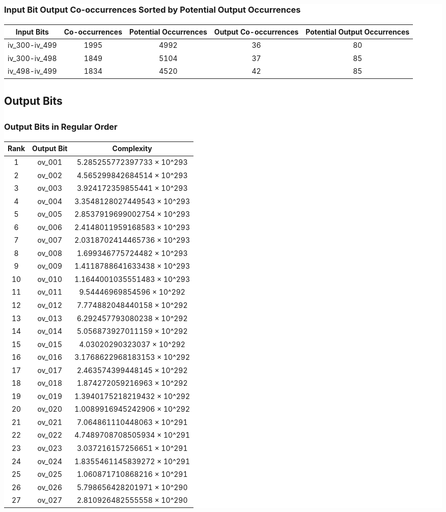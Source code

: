 ### Input Bit Output Co-occurrences Sorted by Potential Output Occurrences

| Input Bits | Co-occurrences | Potential Occurrences | Output Co-occurrences | Potential Output Occurrences |
|:----------:|:--------------:|:---------------------:|:---------------------:|:----------------------------:|
| iv_300-iv_499 | 1995 | 4992 | 36 | 80 |
| iv_300-iv_498 | 1849 | 5104 | 37 | 85 |
| iv_498-iv_499 | 1834 | 4520 | 42 | 85 |

## Output Bits

### Output Bits in Regular Order

| Rank | Output Bit | Complexity |
|:----:|:----------:|:----------:|
| 1 | ov_001 | 5.285255772397733 × 10^293 |
| 2 | ov_002 | 4.565299842684514 × 10^293 |
| 3 | ov_003 | 3.924172359855441 × 10^293 |
| 4 | ov_004 | 3.3548128027449543 × 10^293 |
| 5 | ov_005 | 2.8537919699002754 × 10^293 |
| 6 | ov_006 | 2.4148011959168583 × 10^293 |
| 7 | ov_007 | 2.0318702414465736 × 10^293 |
| 8 | ov_008 | 1.699346775724482 × 10^293 |
| 9 | ov_009 | 1.4118788641633438 × 10^293 |
| 10 | ov_010 | 1.1644001035551483 × 10^293 |
| 11 | ov_011 | 9.54446969854596 × 10^292 |
| 12 | ov_012 | 7.774882048440158 × 10^292 |
| 13 | ov_013 | 6.292457793080238 × 10^292 |
| 14 | ov_014 | 5.056873927011159 × 10^292 |
| 15 | ov_015 | 4.03020290323037 × 10^292 |
| 16 | ov_016 | 3.1768622968183153 × 10^292 |
| 17 | ov_017 | 2.463574399448145 × 10^292 |
| 18 | ov_018 | 1.874272059216963 × 10^292 |
| 19 | ov_019 | 1.3940175218219432 × 10^292 |
| 20 | ov_020 | 1.0089916945242906 × 10^292 |
| 21 | ov_021 | 7.064861110448063 × 10^291 |
| 22 | ov_022 | 4.7489708708505934 × 10^291 |
| 23 | ov_023 | 3.037216157256651 × 10^291 |
| 24 | ov_024 | 1.8355461145839272 × 10^291 |
| 25 | ov_025 | 1.060871710868216 × 10^291 |
| 26 | ov_026 | 5.798656428201971 × 10^290 |
| 27 | ov_027 | 2.810926482555558 × 10^290 |